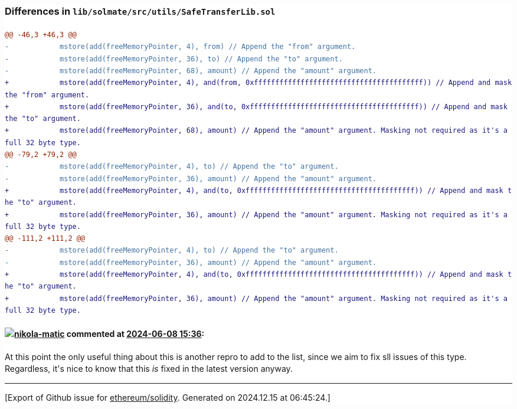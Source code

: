 ### Differences in `lib/solmate/src/utils/SafeTransferLib.sol`
```diff
@@ -46,3 +46,3 @@
-            mstore(add(freeMemoryPointer, 4), from) // Append the "from" argument.
-            mstore(add(freeMemoryPointer, 36), to) // Append the "to" argument.
-            mstore(add(freeMemoryPointer, 68), amount) // Append the "amount" argument.
+            mstore(add(freeMemoryPointer, 4), and(from, 0xffffffffffffffffffffffffffffffffffffffff)) // Append and mask the "from" argument.
+            mstore(add(freeMemoryPointer, 36), and(to, 0xffffffffffffffffffffffffffffffffffffffff)) // Append and mask the "to" argument.
+            mstore(add(freeMemoryPointer, 68), amount) // Append the "amount" argument. Masking not required as it's a full 32 byte type.
@@ -79,2 +79,2 @@
-            mstore(add(freeMemoryPointer, 4), to) // Append the "to" argument.
-            mstore(add(freeMemoryPointer, 36), amount) // Append the "amount" argument.
+            mstore(add(freeMemoryPointer, 4), and(to, 0xffffffffffffffffffffffffffffffffffffffff)) // Append and mask the "to" argument.
+            mstore(add(freeMemoryPointer, 36), amount) // Append the "amount" argument. Masking not required as it's a full 32 byte type.
@@ -111,2 +111,2 @@
-            mstore(add(freeMemoryPointer, 4), to) // Append the "to" argument.
-            mstore(add(freeMemoryPointer, 36), amount) // Append the "amount" argument.
+            mstore(add(freeMemoryPointer, 4), and(to, 0xffffffffffffffffffffffffffffffffffffffff)) // Append and mask the "to" argument.
+            mstore(add(freeMemoryPointer, 36), amount) // Append the "amount" argument. Masking not required as it's a full 32 byte type.
```

#### <img src="https://avatars.githubusercontent.com/u/4415530?u=dc3db70e8fbd03f92ca81ee173d57774ce61084d&v=4" width="50">[nikola-matic](https://github.com/nikola-matic) commented at [2024-06-08 15:36](https://github.com/ethereum/solidity/issues/14829#issuecomment-2156079331):

At this point the only useful thing about this is another repro to add to the list, since we aim to fix sll issues of this type. Regardless, it's nice to know that this *is* fixed in the latest version anyway.


-------------------------------------------------------------------------------



[Export of Github issue for [ethereum/solidity](https://github.com/ethereum/solidity). Generated on 2024.12.15 at 06:45:24.]
